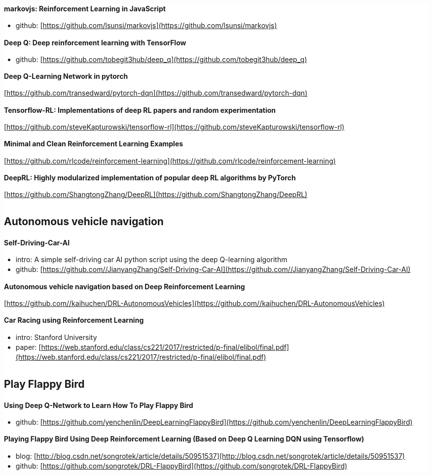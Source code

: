 **markovjs: Reinforcement Learning in JavaScript**

- github: [https://github.com/lsunsi/markovjs](https://github.com/lsunsi/markovjs)

**Deep Q: Deep reinforcement learning with TensorFlow**

- github: [https://github.com/tobegit3hub/deep_q](https://github.com/tobegit3hub/deep_q)

**Deep Q-Learning Network in pytorch**

[https://github.com/transedward/pytorch-dqn](https://github.com/transedward/pytorch-dqn)

**Tensorflow-RL: Implementations of deep RL papers and random experimentation**

[https://github.com/steveKapturowski/tensorflow-rl](https://github.com/steveKapturowski/tensorflow-rl)

**Minimal and Clean Reinforcement Learning Examples**

[https://github.com/rlcode/reinforcement-learning](https://github.com/rlcode/reinforcement-learning)

**DeepRL: Highly modularized implementation of popular deep RL algorithms by PyTorch**

[https://github.com/ShangtongZhang/DeepRL](https://github.com/ShangtongZhang/DeepRL)

## Autonomous vehicle navigation

**Self-Driving-Car-AI**

- intro: A simple self-driving car AI python script using the deep Q-learning algorithm
- github: [https://github.com//JianyangZhang/Self-Driving-Car-AI](https://github.com//JianyangZhang/Self-Driving-Car-AI)

**Autonomous vehicle navigation based on Deep Reinforcement Learning**

[https://github.com//kaihuchen/DRL-AutonomousVehicles](https://github.com//kaihuchen/DRL-AutonomousVehicles)

**Car Racing using Reinforcement Learning**

- intro: Stanford University
- paper: [https://web.stanford.edu/class/cs221/2017/restricted/p-final/elibol/final.pdf](https://web.stanford.edu/class/cs221/2017/restricted/p-final/elibol/final.pdf)

## Play Flappy Bird

**Using Deep Q-Network to Learn How To Play Flappy Bird**

- github: [https://github.com/yenchenlin/DeepLearningFlappyBird](https://github.com/yenchenlin/DeepLearningFlappyBird)

**Playing Flappy Bird Using Deep Reinforcement Learning (Based on Deep Q Learning DQN using Tensorflow)**

- blog: [http://blog.csdn.net/songrotek/article/details/50951537](http://blog.csdn.net/songrotek/article/details/50951537)
- github: [https://github.com/songrotek/DRL-FlappyBird](https://github.com/songrotek/DRL-FlappyBird)
